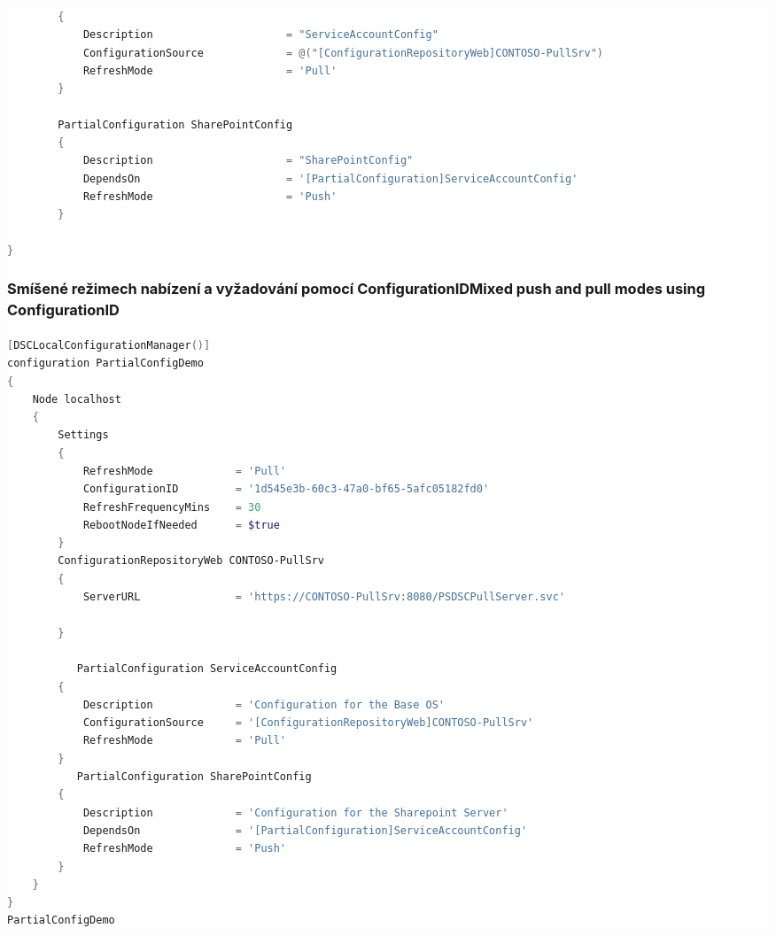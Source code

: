 ```powershell
        {
            Description                     = "ServiceAccountConfig"
            ConfigurationSource             = @("[ConfigurationRepositoryWeb]CONTOSO-PullSrv")
            RefreshMode                     = 'Pull'
        }

        PartialConfiguration SharePointConfig
        {
            Description                     = "SharePointConfig"
            DependsOn                       = '[PartialConfiguration]ServiceAccountConfig'
            RefreshMode                     = 'Push'
        }

}
```

### <a name="mixed-push-and-pull-modes-using-configurationid"></a><span data-ttu-id="62d77-168">Smíšené režimech nabízení a vyžadování pomocí ConfigurationID</span><span class="sxs-lookup"><span data-stu-id="62d77-168">Mixed push and pull modes using ConfigurationID</span></span>

```powershell
[DSCLocalConfigurationManager()]
configuration PartialConfigDemo
{
    Node localhost
    {
        Settings
        {
            RefreshMode             = 'Pull'
            ConfigurationID         = '1d545e3b-60c3-47a0-bf65-5afc05182fd0'
            RefreshFrequencyMins    = 30
            RebootNodeIfNeeded      = $true
        }
        ConfigurationRepositoryWeb CONTOSO-PullSrv
        {
            ServerURL               = 'https://CONTOSO-PullSrv:8080/PSDSCPullServer.svc'

        }

           PartialConfiguration ServiceAccountConfig
        {
            Description             = 'Configuration for the Base OS'
            ConfigurationSource     = '[ConfigurationRepositoryWeb]CONTOSO-PullSrv'
            RefreshMode             = 'Pull'
        }
           PartialConfiguration SharePointConfig
        {
            Description             = 'Configuration for the Sharepoint Server'
            DependsOn               = '[PartialConfiguration]ServiceAccountConfig'
            RefreshMode             = 'Push'
        }
    }
}
PartialConfigDemo
```
